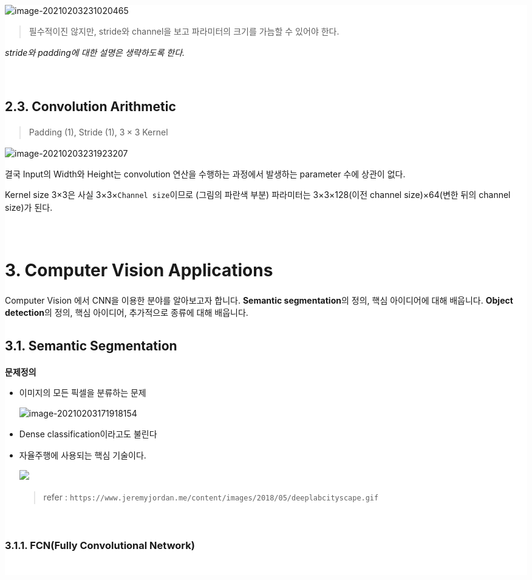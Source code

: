 ![image-20210203231020465](https://user-images.githubusercontent.com/38639633/106762612-55b60400-6679-11eb-9a8b-61d9f7e47d85.png)

> 필수적이진 않지만, stride와 channel을 보고 파라미터의 크기를 가늠할 수 있어야 한다.

*stride와 padding에 대한 설명은 생략하도록 한다.*

<br>



## 2.3. Convolution Arithmetic

>  Padding (1), Stride (1), $3\times 3$ Kernel

![image-20210203231923207](https://user-images.githubusercontent.com/38639633/106762614-564e9a80-6679-11eb-9db5-c48a46fc27d9.png)

결국 Input의 Width와 Height는 convolution 연산을 수행하는 과정에서 발생하는 parameter 수에 상관이 없다. 

Kernel size 3$\times$3은 사실 3$\times$3$\times$`Channel size`이므로 (그림의 파란색 부분) 파라미터는 3$\times$3$\times$128(이전 channel size)$\times$64(변한 뒤의 channel size)가 된다. 



<br>



# 3. Computer Vision Applications

Computer Vision 에서 CNN을 이용한 분야를 알아보고자 합니다. **Semantic segmentation**의 정의, 핵심 아이디어에 대해 배웁니다. **Object detection**의 정의, 핵심 아이디어, 추가적으로 종류에 대해 배웁니다. 



## 3.1. Semantic Segmentation

**문제정의** 

- 이미지의 모든 픽셀을 분류하는 문제

	![image-20210203171918154](https://user-images.githubusercontent.com/38639633/106762834-901fa100-6679-11eb-8c43-c7f510230d06.png)

- Dense classification이라고도 불린다  
- 자율주행에 사용되는 핵심 기술이다. 

    ![](https://www.jeremyjordan.me/content/images/2018/05/deeplabcityscape.gif)
	
    > refer : `https://www.jeremyjordan.me/content/images/2018/05/deeplabcityscape.gif`



<br>



### 3.1.1. FCN(Fully Convolutional Network)

<br>
